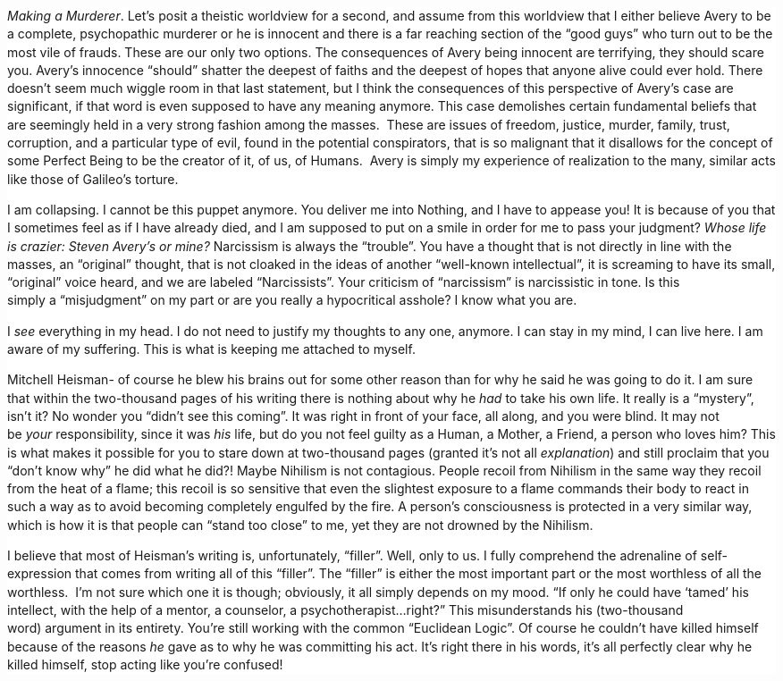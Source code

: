 _Making a Murderer_. Let’s posit a theistic worldview for a second, and assume from this worldview that I either believe Avery to be a complete, psychopathic murderer or he is innocent and there is a far reaching section of the “good guys” who turn out to be the most vile of frauds. These are our only two options. The consequences of Avery being innocent are terrifying, they should scare you. Avery’s innocence “should” shatter the deepest of faiths and the deepest of hopes that anyone alive could ever hold. There doesn’t seem much wiggle room in that last statement, but I think the consequences of this perspective of Avery’s case are significant, if that word is even supposed to have any meaning anymore. This case demolishes certain fundamental beliefs that are seemingly held in a very strong fashion among the masses.  These are issues of freedom, justice, murder, family, trust, corruption, and a particular type of evil, found in the potential conspirators, that is so malignant that it disallows for the concept of some Perfect Being to be the creator of it, of us, of Humans.  Avery is simply my experience of realization to the many, similar acts like those of Galileo’s torture.  

I am collapsing. I cannot be this puppet anymore. You deliver me into Nothing, and I have to appease you! It is because of you that I sometimes feel as if I have already died, and I am supposed to put on a smile in order for me to pass your judgment? _Whose life is crazier: Steven Avery’s or mine?_ Narcissism is always the “trouble”. You have a thought that is not directly in line with the masses, an “original” thought, that is not cloaked in the ideas of another “well-known intellectual”, it is screaming to have its small, “original” voice heard, and we are labeled “Narcissists”. Your criticism of “narcissism” is narcissistic in tone. Is this simply a “misjudgment” on my part or are you really a hypocritical asshole? I know what you are.

I _see_ everything in my head. I do not need to justify my thoughts to any one, anymore. I can stay in my mind, I can live here. I am aware of my suffering. This is what is keeping me attached to myself.

Mitchell Heisman- of course he blew his brains out for some other reason than for why he said he was going to do it. I am sure that within the two-thousand pages of his writing there is nothing about why he _had_ to take his own life. It really is a “mystery”, isn’t it? No wonder you “didn’t see this coming”. It was right in front of your face, all along, and you were blind. It may not be _your_ responsibility, since it was _his_ life, but do you not feel guilty as a Human, a Mother, a Friend, a person who loves him? This is what makes it possible for you to stare down at two-thousand pages (granted it’s not all _explanation_) and still proclaim that you “don’t know why” he did what he did?! Maybe Nihilism is not contagious. People recoil from Nihilism in the same way they recoil from the heat of a flame; this recoil is so sensitive that even the slightest exposure to a flame commands their body to react in such a way as to avoid becoming completely engulfed by the fire. A person’s consciousness is protected in a very similar way, which is how it is that people can “stand too close” to me, yet they are not drowned by the Nihilism.

I believe that most of Heisman’s writing is, unfortunately, “filler”. Well, only to us. I fully comprehend the adrenaline of self-expression that comes from writing all of this “filler”. The “filler” is either the most important part or the most worthless of all the worthless.  I’m not sure which one it is though; obviously, it all simply depends on my mood. “If only he could have ‘tamed’ his intellect, with the help of a mentor, a counselor, a psychotherapist…right?” This misunderstands his (two-thousand word) argument in its entirety. You’re still working with the common “Euclidean Logic”. Of course he couldn’t have killed himself because of the reasons _he_ gave as to why he was committing his act. It’s right there in his words, it’s all perfectly clear why he killed himself, stop acting like you’re confused!
